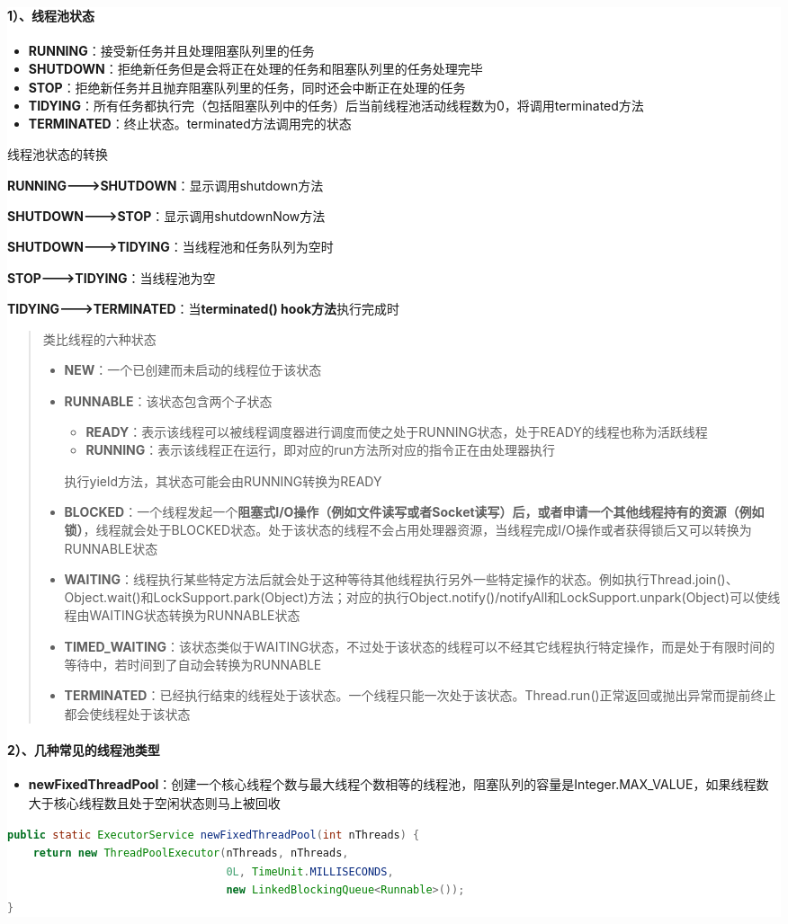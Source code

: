 #### 1）、线程池状态

* **RUNNING**：接受新任务并且处理阻塞队列里的任务
* **SHUTDOWN**：拒绝新任务但是会将正在处理的任务和阻塞队列里的任务处理完毕
* **STOP**：拒绝新任务并且抛弃阻塞队列里的任务，同时还会中断正在处理的任务
* **TIDYING**：所有任务都执行完（包括阻塞队列中的任务）后当前线程池活动线程数为0，将调用terminated方法
* **TERMINATED**：终止状态。terminated方法调用完的状态

线程池状态的转换

**RUNNING--->SHUTDOWN**：显示调用shutdown方法

**SHUTDOWN--->STOP**：显示调用shutdownNow方法

**SHUTDOWN--->TIDYING**：当线程池和任务队列为空时

**STOP--->TIDYING**：当线程池为空

**TIDYING--->TERMINATED**：当**terminated() hook方法**执行完成时

> 类比线程的六种状态
>
> * **NEW**：一个已创建而未启动的线程位于该状态
>
> * **RUNNABLE**：该状态包含两个子状态
>
>   * **READY**：表示该线程可以被线程调度器进行调度而使之处于RUNNING状态，处于READY的线程也称为活跃线程
>   * **RUNNING**：表示该线程正在运行，即对应的run方法所对应的指令正在由处理器执行
>
>   执行yield方法，其状态可能会由RUNNING转换为READY
>
> * **BLOCKED**：一个线程发起一个**阻塞式I/O操作（例如文件读写或者Socket读写）后，或者申请一个其他线程持有的资源（例如锁）**，线程就会处于BLOCKED状态。处于该状态的线程不会占用处理器资源，当线程完成I/O操作或者获得锁后又可以转换为RUNNABLE状态
>
> * **WAITING**：线程执行某些特定方法后就会处于这种等待其他线程执行另外一些特定操作的状态。例如执行Thread.join()、Object.wait()和LockSupport.park(Object)方法；对应的执行Object.notify()/notifyAll和LockSupport.unpark(Object)可以使线程由WAITING状态转换为RUNNABLE状态
>
> * **TIMED_WAITING**：该状态类似于WAITING状态，不过处于该状态的线程可以不经其它线程执行特定操作，而是处于有限时间的等待中，若时间到了自动会转换为RUNNABLE
>
> * **TERMINATED**：已经执行结束的线程处于该状态。一个线程只能一次处于该状态。Thread.run()正常返回或抛出异常而提前终止都会使线程处于该状态
>
> 

#### 2）、几种常见的线程池类型

* **newFixedThreadPool**：创建一个核心线程个数与最大线程个数相等的线程池，阻塞队列的容量是Integer.MAX_VALUE，如果线程数大于核心线程数且处于空闲状态则马上被回收

```java
public static ExecutorService newFixedThreadPool(int nThreads) {
    return new ThreadPoolExecutor(nThreads, nThreads,
                                  0L, TimeUnit.MILLISECONDS,
                                  new LinkedBlockingQueue<Runnable>());
}
```
